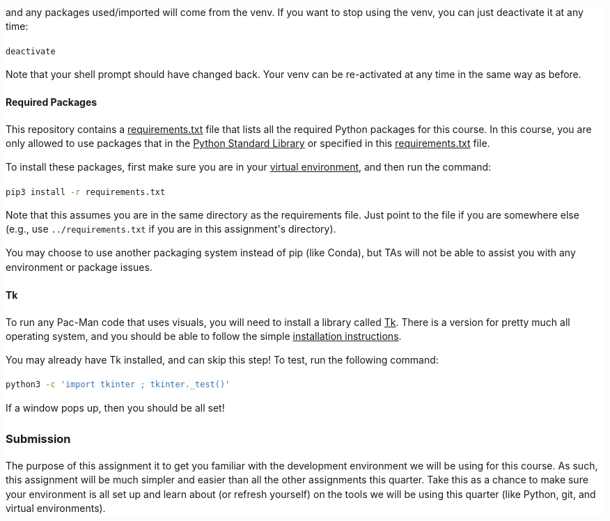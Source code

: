 and any packages used/imported will come from the venv.
If you want to stop using the venv, you can just deactivate it at any time:
```sh
deactivate
```
Note that your shell prompt should have changed back.
Your venv can be re-activated at any time in the same way as before.

#### Required Packages

This repository contains a [requirements.txt](../requirements.txt) file that lists
all the required Python packages for this course.
In this course, you are only allowed to use packages that in the
[Python Standard Library](https://docs.python.org/3/library/)
or specified in this [requirements.txt](../requirements.txt) file.

To install these packages, first make sure you are in your [virtual environment](#virtual-environments),
and then run the command:
```sh
pip3 install -r requirements.txt
```

Note that this assumes you are in the same directory as the requirements file.
Just point to the file if you are somewhere else
(e.g., use `../requirements.txt` if you are in this assignment's directory).

You may choose to use another packaging system instead of pip (like Conda),
but TAs will not be able to assist you with any environment or package issues.

#### Tk

To run any Pac-Man code that uses visuals, you will need to install a library called [Tk](https://tkdocs.com/tutorial/install.html).
There is a version for pretty much all operating system,
and you should be able to follow the simple [installation instructions](https://tkdocs.com/tutorial/install.html).

You may already have Tk installed,
and can skip this step!
To test, run the following command:
```sh
python3 -c 'import tkinter ; tkinter._test()'
```

If a window pops up, then you should be all set!

### Submission

The purpose of this assignment it to get you familiar with the development environment we will be using for this course.
As such, this assignment will be much simpler and easier than all the other assignments this quarter.
Take this as a chance to make sure your environment is all set up and learn about (or refresh yourself)
on the tools we will be using this quarter (like Python, git, and virtual environments).
